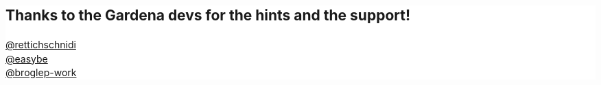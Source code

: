 ## Thanks to the Gardena devs for the hints and the support!
[@rettichschnidi](https://github.com/rettichschnidi)\
[@easybe](https://github.com/easybe)\
[@broglep-work](https://github.com/broglep-work)
